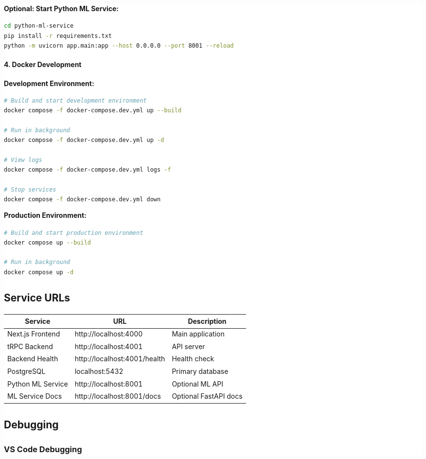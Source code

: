 **Optional: Start Python ML Service:**

```bash
cd python-ml-service
pip install -r requirements.txt
python -m uvicorn app.main:app --host 0.0.0.0 --port 8001 --reload
```

#### 4. Docker Development

**Development Environment:**

```bash
# Build and start development environment
docker compose -f docker-compose.dev.yml up --build

# Run in background
docker compose -f docker-compose.dev.yml up -d

# View logs
docker compose -f docker-compose.dev.yml logs -f

# Stop services
docker compose -f docker-compose.dev.yml down
```

**Production Environment:**

```bash
# Build and start production environment
docker compose up --build

# Run in background
docker compose up -d
```

## Service URLs

| Service           | URL                          | Description           |
| ----------------- | ---------------------------- | --------------------- |
| Next.js Frontend  | http://localhost:4000        | Main application      |
| tRPC Backend      | http://localhost:4001        | API server            |
| Backend Health    | http://localhost:4001/health | Health check          |
| PostgreSQL        | localhost:5432               | Primary database      |
| Python ML Service | http://localhost:8001        | Optional ML API       |
| ML Service Docs   | http://localhost:8001/docs   | Optional FastAPI docs |

## Debugging

### VS Code Debugging
